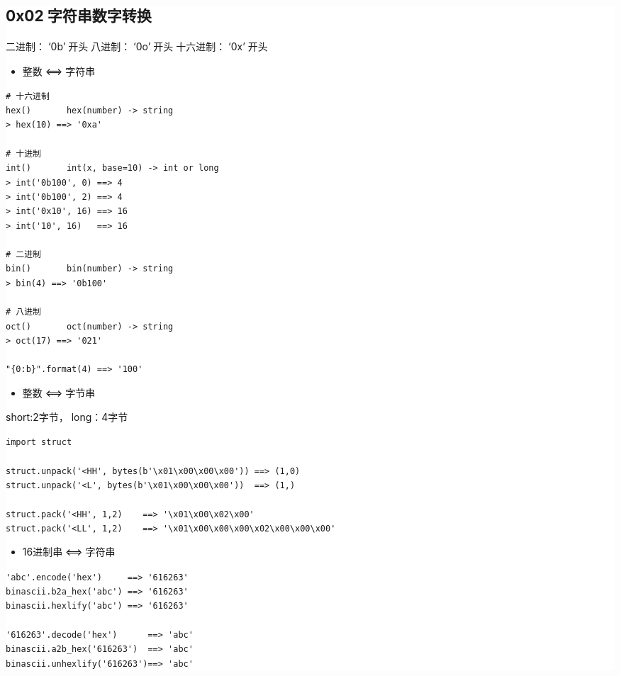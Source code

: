 ## 0x02 字符串数字转换

二进制：    ‘0b’ 开头
八进制：    ‘0o’ 开头
十六进制：  ‘0x’ 开头

* 整数 <==> 字符串

```
# 十六进制
hex()       hex(number) -> string
> hex(10) ==> '0xa'

# 十进制
int()       int(x, base=10) -> int or long
> int('0b100', 0) ==> 4
> int('0b100', 2) ==> 4
> int('0x10', 16) ==> 16
> int('10', 16)   ==> 16

# 二进制
bin()       bin(number) -> string
> bin(4) ==> '0b100'

# 八进制
oct()       oct(number) -> string
> oct(17) ==> '021'

"{0:b}".format(4) ==> '100'
```

* 整数 <==> 字节串

short:2字节， long：4字节

```
import struct

struct.unpack('<HH', bytes(b'\x01\x00\x00\x00')) ==> (1,0)
struct.unpack('<L', bytes(b'\x01\x00\x00\x00'))  ==> (1,)

struct.pack('<HH', 1,2)    ==> '\x01\x00\x02\x00'
struct.pack('<LL', 1,2)    ==> '\x01\x00\x00\x00\x02\x00\x00\x00'
```
* 16进制串 <==> 字符串

```
'abc'.encode('hex')     ==> '616263'
binascii.b2a_hex('abc') ==> '616263'
binascii.hexlify('abc') ==> '616263'

'616263'.decode('hex')      ==> 'abc'
binascii.a2b_hex('616263')  ==> 'abc'
binascii.unhexlify('616263')==> 'abc'
```
